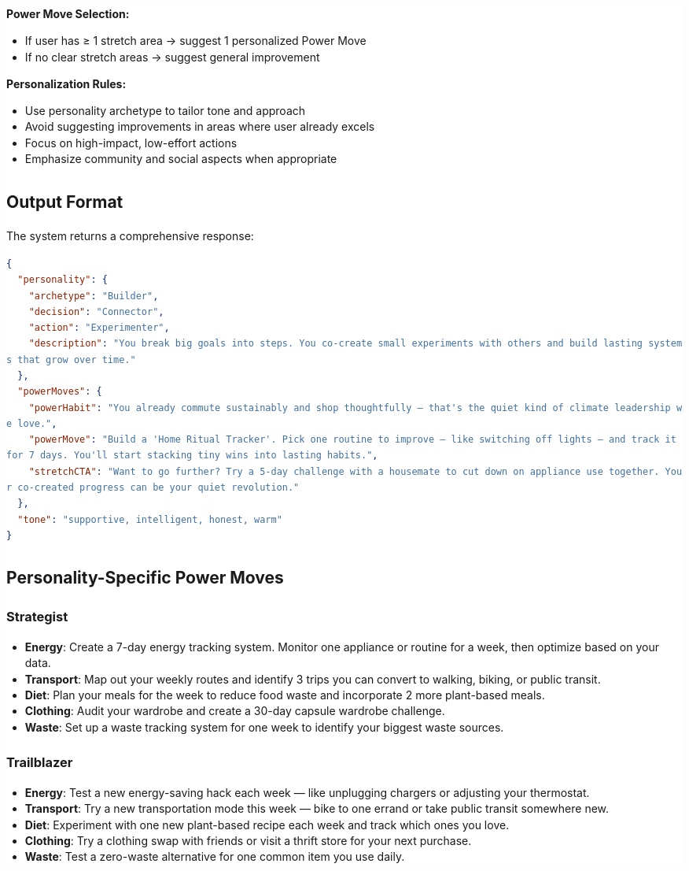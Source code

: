 **Power Move Selection:**
- If user has ≥ 1 stretch area → suggest 1 personalized Power Move
- If no clear stretch areas → suggest general improvement

**Personalization Rules:**
- Use personality archetype to tailor tone and approach
- Avoid suggesting improvements in areas where user already excels
- Focus on high-impact, low-effort actions
- Emphasize community and social aspects when appropriate

## Output Format

The system returns a comprehensive response:

```json
{
  "personality": {
    "archetype": "Builder",
    "decision": "Connector",
    "action": "Experimenter",
    "description": "You break big goals into steps. You co-create small experiments with others and build lasting systems that grow over time."
  },
  "powerMoves": {
    "powerHabit": "You already commute sustainably and shop thoughtfully — that's the quiet kind of climate leadership we love.",
    "powerMove": "Build a 'Home Ritual Tracker'. Pick one routine to improve — like switching off lights — and track it for 7 days. You'll start stacking tiny wins into lasting habits.",
    "stretchCTA": "Want to go further? Try a 5-day challenge with a housemate to cut down on appliance use together. Your co-created progress can be your quiet revolution."
  },
  "tone": "supportive, intelligent, honest, warm"
}
```

## Personality-Specific Power Moves

### Strategist
- **Energy**: Create a 7-day energy tracking system. Monitor one appliance or routine for a week, then optimize based on your data.
- **Transport**: Map out your weekly routes and identify 3 trips you can convert to walking, biking, or public transit.
- **Diet**: Plan your meals for the week to reduce food waste and incorporate 2 more plant-based meals.
- **Clothing**: Audit your wardrobe and create a 30-day capsule wardrobe challenge.
- **Waste**: Set up a waste tracking system for one week to identify your biggest waste sources.

### Trailblazer
- **Energy**: Test a new energy-saving hack each week — like unplugging chargers or adjusting your thermostat.
- **Transport**: Try a new transportation mode this week — bike to one errand or take public transit somewhere new.
- **Diet**: Experiment with one new plant-based recipe each week and track which ones you love.
- **Clothing**: Try a clothing swap with friends or visit a thrift store for your next purchase.
- **Waste**: Test a zero-waste alternative for one common item you use daily.
